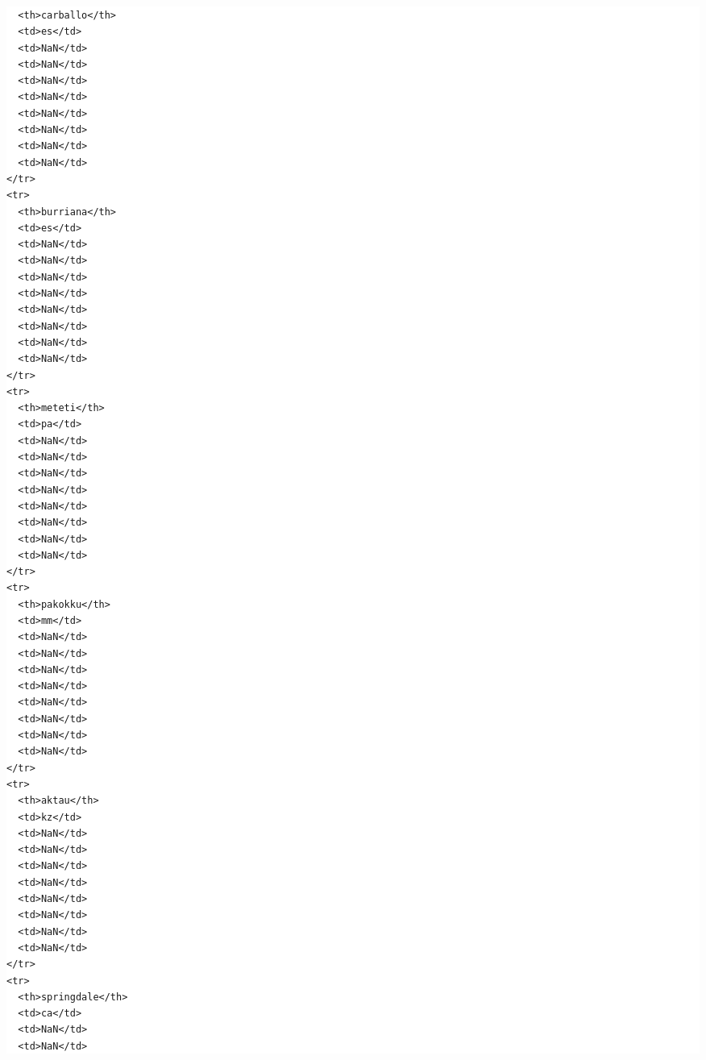       <th>carballo</th>
      <td>es</td>
      <td>NaN</td>
      <td>NaN</td>
      <td>NaN</td>
      <td>NaN</td>
      <td>NaN</td>
      <td>NaN</td>
      <td>NaN</td>
      <td>NaN</td>
    </tr>
    <tr>
      <th>burriana</th>
      <td>es</td>
      <td>NaN</td>
      <td>NaN</td>
      <td>NaN</td>
      <td>NaN</td>
      <td>NaN</td>
      <td>NaN</td>
      <td>NaN</td>
      <td>NaN</td>
    </tr>
    <tr>
      <th>meteti</th>
      <td>pa</td>
      <td>NaN</td>
      <td>NaN</td>
      <td>NaN</td>
      <td>NaN</td>
      <td>NaN</td>
      <td>NaN</td>
      <td>NaN</td>
      <td>NaN</td>
    </tr>
    <tr>
      <th>pakokku</th>
      <td>mm</td>
      <td>NaN</td>
      <td>NaN</td>
      <td>NaN</td>
      <td>NaN</td>
      <td>NaN</td>
      <td>NaN</td>
      <td>NaN</td>
      <td>NaN</td>
    </tr>
    <tr>
      <th>aktau</th>
      <td>kz</td>
      <td>NaN</td>
      <td>NaN</td>
      <td>NaN</td>
      <td>NaN</td>
      <td>NaN</td>
      <td>NaN</td>
      <td>NaN</td>
      <td>NaN</td>
    </tr>
    <tr>
      <th>springdale</th>
      <td>ca</td>
      <td>NaN</td>
      <td>NaN</td>